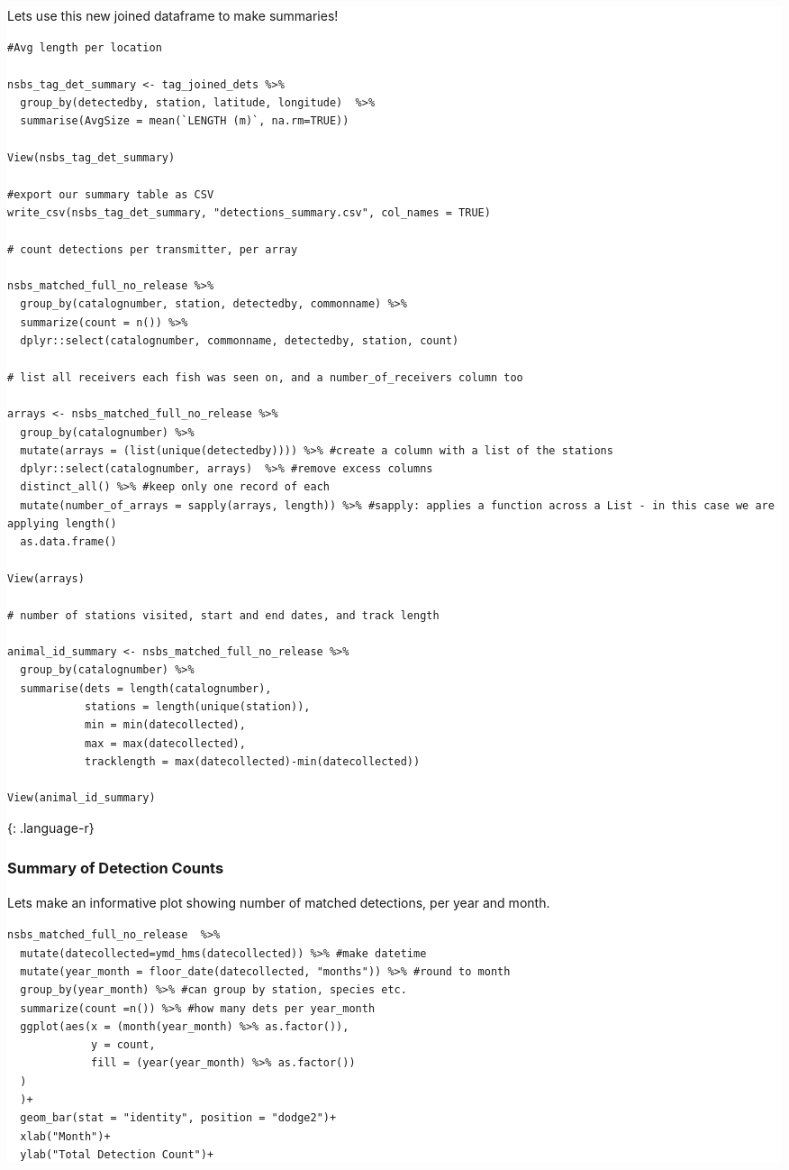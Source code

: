 Lets use this new joined dataframe to make summaries!
~~~
#Avg length per location

nsbs_tag_det_summary <- tag_joined_dets %>% 
  group_by(detectedby, station, latitude, longitude)  %>%  
  summarise(AvgSize = mean(`LENGTH (m)`, na.rm=TRUE))

View(nsbs_tag_det_summary)

#export our summary table as CSV
write_csv(nsbs_tag_det_summary, "detections_summary.csv", col_names = TRUE)

# count detections per transmitter, per array

nsbs_matched_full_no_release %>% 
  group_by(catalognumber, station, detectedby, commonname) %>% 
  summarize(count = n()) %>% 
  dplyr::select(catalognumber, commonname, detectedby, station, count)

# list all receivers each fish was seen on, and a number_of_receivers column too

arrays <- nsbs_matched_full_no_release %>% 
  group_by(catalognumber) %>% 
  mutate(arrays = (list(unique(detectedby)))) %>% #create a column with a list of the stations
  dplyr::select(catalognumber, arrays)  %>% #remove excess columns
  distinct_all() %>% #keep only one record of each
  mutate(number_of_arrays = sapply(arrays, length)) %>% #sapply: applies a function across a List - in this case we are applying length()
  as.data.frame() 

View(arrays)

# number of stations visited, start and end dates, and track length

animal_id_summary <- nsbs_matched_full_no_release %>% 
  group_by(catalognumber) %>%
  summarise(dets = length(catalognumber),
            stations = length(unique(station)),
            min = min(datecollected), 
            max = max(datecollected), 
            tracklength = max(datecollected)-min(datecollected))

View(animal_id_summary)
~~~
{: .language-r}

### Summary of Detection Counts

Lets make an informative plot showing number of matched detections, per year and month.

~~~
nsbs_matched_full_no_release  %>% 
  mutate(datecollected=ymd_hms(datecollected)) %>% #make datetime
  mutate(year_month = floor_date(datecollected, "months")) %>% #round to month
  group_by(year_month) %>% #can group by station, species etc.
  summarize(count =n()) %>% #how many dets per year_month
  ggplot(aes(x = (month(year_month) %>% as.factor()), 
             y = count, 
             fill = (year(year_month) %>% as.factor())
  )
  )+ 
  geom_bar(stat = "identity", position = "dodge2")+ 
  xlab("Month")+
  ylab("Total Detection Count")+
~~~